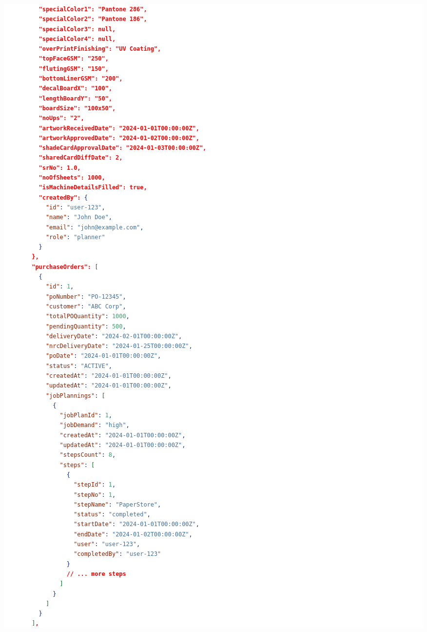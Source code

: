 ```json
          "specialColor1": "Pantone 286",
          "specialColor2": "Pantone 186",
          "specialColor3": null,
          "specialColor4": null,
          "overPrintFinishing": "UV Coating",
          "topFaceGSM": "250",
          "flutingGSM": "150",
          "bottomLinerGSM": "200",
          "decalBoardX": "100",
          "lengthBoardY": "50",
          "boardSize": "100x50",
          "noUps": "2",
          "artworkReceivedDate": "2024-01-01T00:00:00Z",
          "artworkApprovedDate": "2024-01-02T00:00:00Z",
          "shadeCardApprovalDate": "2024-01-03T00:00:00Z",
          "sharedCardDiffDate": 2,
          "srNo": 1.0,
          "noOfSheets": 1000,
          "isMachineDetailsFilled": true,
          "createdBy": {
            "id": "user-123",
            "name": "John Doe",
            "email": "john@example.com",
            "role": "planner"
          }
        },
        "purchaseOrders": [
          {
            "id": 1,
            "poNumber": "PO-12345",
            "customer": "ABC Corp",
            "totalPOQuantity": 1000,
            "pendingQuantity": 500,
            "deliveryDate": "2024-02-01T00:00:00Z",
            "nrcDeliveryDate": "2024-01-25T00:00:00Z",
            "poDate": "2024-01-01T00:00:00Z",
            "status": "ACTIVE",
            "createdAt": "2024-01-01T00:00:00Z",
            "updatedAt": "2024-01-01T00:00:00Z",
            "jobPlannings": [
              {
                "jobPlanId": 1,
                "jobDemand": "high",
                "createdAt": "2024-01-01T00:00:00Z",
                "updatedAt": "2024-01-01T00:00:00Z",
                "stepsCount": 8,
                "steps": [
                  {
                    "stepId": 1,
                    "stepNo": 1,
                    "stepName": "PaperStore",
                    "status": "completed",
                    "startDate": "2024-01-01T00:00:00Z",
                    "endDate": "2024-01-02T00:00:00Z",
                    "user": "user-123",
                    "completedBy": "user-123"
                  }
                  // ... more steps
                ]
              }
            ]
          }
        ],
```